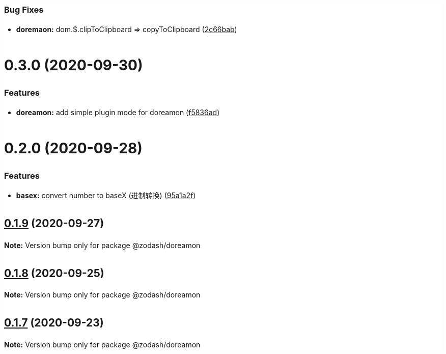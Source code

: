 
### Bug Fixes

* **doremaon:** dom.$.clipToClipboard => copyToClipboard ([2c66bab](https://github.com/zcorky/zodash/commit/2c66bab5423d3c03d862fd404922045968b1e04a))





# 0.3.0 (2020-09-30)


### Features

* **doreamon:** add simple plugin mode for doreamon ([f5836ad](https://github.com/zcorky/zodash/commit/f5836ad029d8448f31fb7e858ea25a7330902d80))





# 0.2.0 (2020-09-28)


### Features

* **basex:** convert number to baseX (进制转换) ([95a1a2f](https://github.com/zcorky/zodash/commit/95a1a2f361d73de5caa3b8e297c1643e97e40983))





## [0.1.9](https://github.com/zcorky/zodash/compare/@zodash/doreamon@0.1.8...@zodash/doreamon@0.1.9) (2020-09-27)

**Note:** Version bump only for package @zodash/doreamon





## [0.1.8](https://github.com/zcorky/zodash/compare/@zodash/doreamon@0.1.7...@zodash/doreamon@0.1.8) (2020-09-25)

**Note:** Version bump only for package @zodash/doreamon





## [0.1.7](https://github.com/zcorky/zodash/compare/@zodash/doreamon@0.1.6...@zodash/doreamon@0.1.7) (2020-09-23)

**Note:** Version bump only for package @zodash/doreamon



